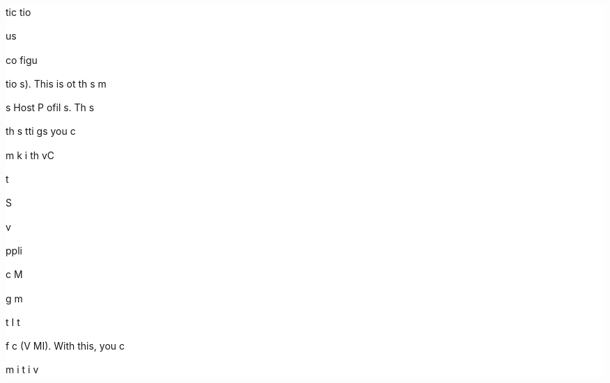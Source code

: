 tic
tio
 


 us

 co
figu

tio
s). This is 
ot th
 s
m
 
s Host P
ofil
s. Th
s
 


 th
 s
tti
gs you c

 m
k
 i
 th
 vC

t

 S

v

 
ppli

c
 M


g
m

t I
t

f
c
 (V
MI). With this, you c

 m
i
t
i
 v
